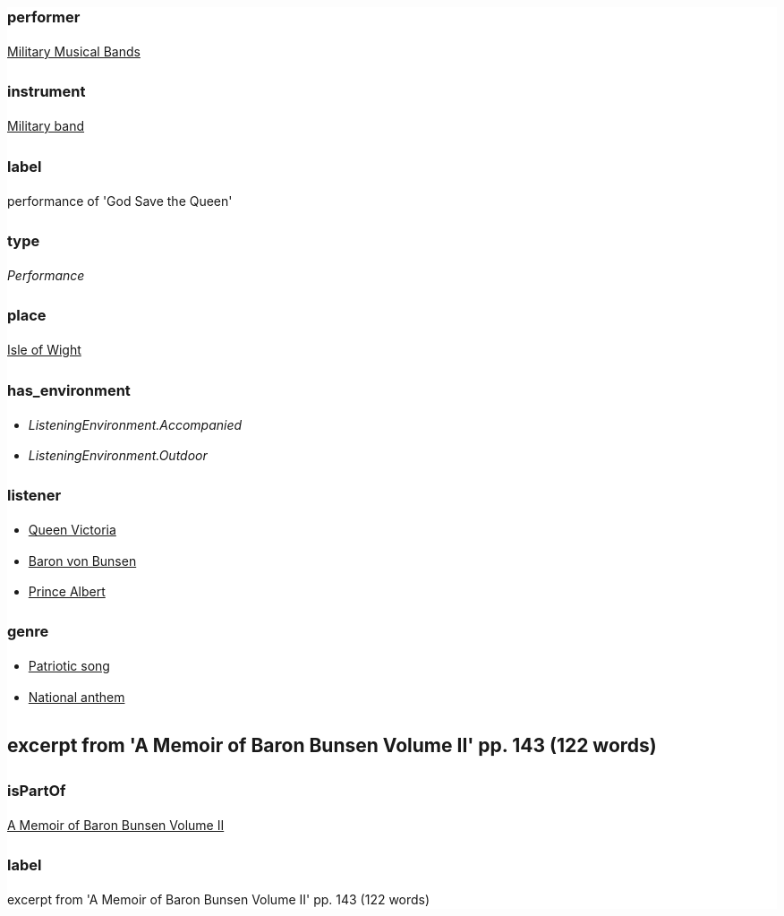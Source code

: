 ### performer


[Military Musical Bands](#Military-Musical-Bands)

### instrument


[Military band](#Military-band)

### label


performance of 'God Save the Queen'

### type


*Performance*

### place


[Isle of Wight](#Isle-of-Wight)

### has_environment

 - *ListeningEnvironment.Accompanied*

 - *ListeningEnvironment.Outdoor*

### listener

 - [Queen Victoria](#Queen-Victoria)

 - [Baron von Bunsen](#Baron-von-Bunsen)

 - [Prince Albert](#Prince-Albert)

### genre

 - [Patriotic song](#Patriotic-song)

 - [National anthem](#National-anthem)

## excerpt from 'A Memoir of Baron Bunsen Volume II' pp. 143 (122 words)

### isPartOf


[A Memoir of Baron Bunsen Volume II](#A-Memoir-of-Baron-Bunsen-Volume-II)

### label


excerpt from 'A Memoir of Baron Bunsen Volume II' pp. 143 (122 words)
